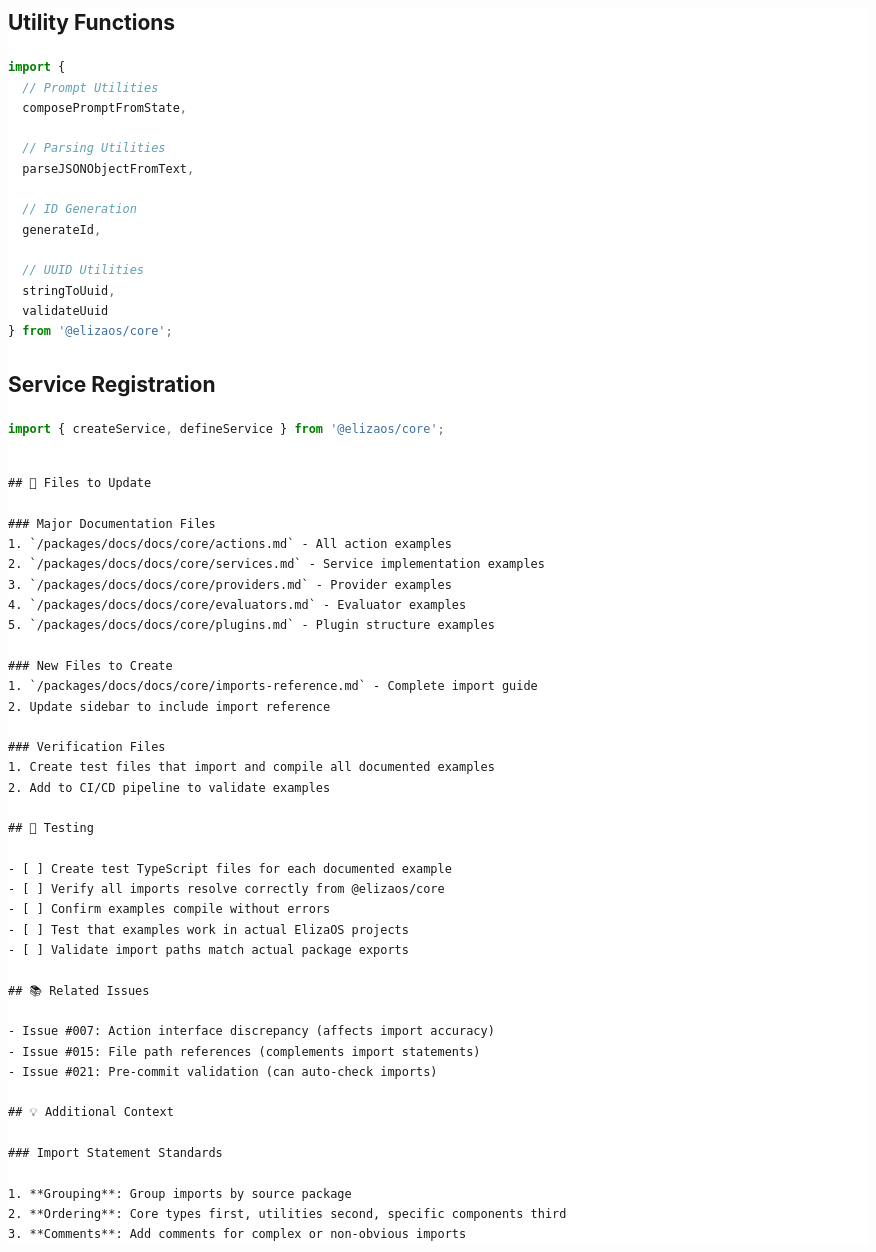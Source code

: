 ## Utility Functions

```typescript
import {
  // Prompt Utilities
  composePromptFromState,
  
  // Parsing Utilities
  parseJSONObjectFromText,
  
  // ID Generation
  generateId,
  
  // UUID Utilities
  stringToUuid,
  validateUuid
} from '@elizaos/core';
```

## Service Registration

```typescript
import { createService, defineService } from '@elizaos/core';
```
```

## 📝 Files to Update

### Major Documentation Files
1. `/packages/docs/docs/core/actions.md` - All action examples
2. `/packages/docs/docs/core/services.md` - Service implementation examples
3. `/packages/docs/docs/core/providers.md` - Provider examples
4. `/packages/docs/docs/core/evaluators.md` - Evaluator examples
5. `/packages/docs/docs/core/plugins.md` - Plugin structure examples

### New Files to Create
1. `/packages/docs/docs/core/imports-reference.md` - Complete import guide
2. Update sidebar to include import reference

### Verification Files
1. Create test files that import and compile all documented examples
2. Add to CI/CD pipeline to validate examples

## 🧪 Testing

- [ ] Create test TypeScript files for each documented example
- [ ] Verify all imports resolve correctly from @elizaos/core
- [ ] Confirm examples compile without errors
- [ ] Test that examples work in actual ElizaOS projects
- [ ] Validate import paths match actual package exports

## 📚 Related Issues

- Issue #007: Action interface discrepancy (affects import accuracy)
- Issue #015: File path references (complements import statements)
- Issue #021: Pre-commit validation (can auto-check imports)

## 💡 Additional Context

### Import Statement Standards

1. **Grouping**: Group imports by source package
2. **Ordering**: Core types first, utilities second, specific components third
3. **Comments**: Add comments for complex or non-obvious imports
```